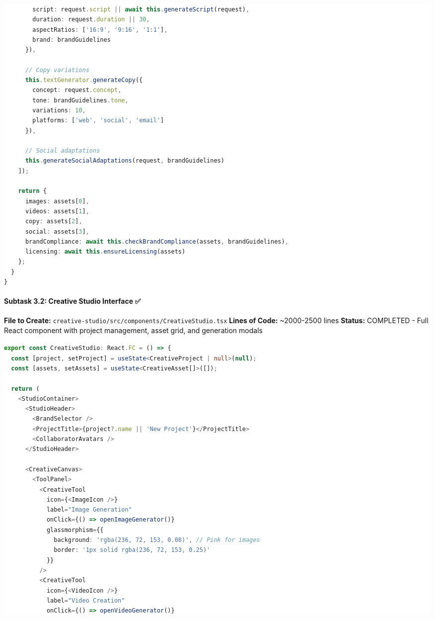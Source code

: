 ```typescript
        script: request.script || await this.generateScript(request),
        duration: request.duration || 30,
        aspectRatios: ['16:9', '9:16', '1:1'],
        brand: brandGuidelines
      }),
      
      // Copy variations
      this.textGenerator.generateCopy({
        concept: request.concept,
        tone: brandGuidelines.tone,
        variations: 10,
        platforms: ['web', 'social', 'email']
      }),
      
      // Social adaptations
      this.generateSocialAdaptations(request, brandGuidelines)
    ]);
    
    return {
      images: assets[0],
      videos: assets[1],
      copy: assets[2],
      social: assets[3],
      brandCompliance: await this.checkBrandCompliance(assets, brandGuidelines),
      licensing: await this.ensureLicensing(assets)
    };
  }
}
```

#### Subtask 3.2: Creative Studio Interface ✅
**File to Create:** `creative-studio/src/components/CreativeStudio.tsx`
**Lines of Code:** ~2000-2500 lines
**Status:** COMPLETED - Full React component with project management, asset grid, and generation modals

```typescript
export const CreativeStudio: React.FC = () => {
  const [project, setProject] = useState<CreativeProject | null>(null);
  const [assets, setAssets] = useState<CreativeAsset[]>([]);
  
  return (
    <StudioContainer>
      <StudioHeader>
        <BrandSelector />
        <ProjectTitle>{project?.name || 'New Project'}</ProjectTitle>
        <CollaboratorAvatars />
      </StudioHeader>
      
      <CreativeCanvas>
        <ToolPanel>
          <CreativeTool
            icon={<ImageIcon />}
            label="Image Generation"
            onClick={() => openImageGenerator()}
            glassmorphism={{
              background: 'rgba(236, 72, 153, 0.08)', // Pink for images
              border: '1px solid rgba(236, 72, 153, 0.25)'
            }}
          />
          <CreativeTool
            icon={<VideoIcon />}
            label="Video Creation"
            onClick={() => openVideoGenerator()}
```